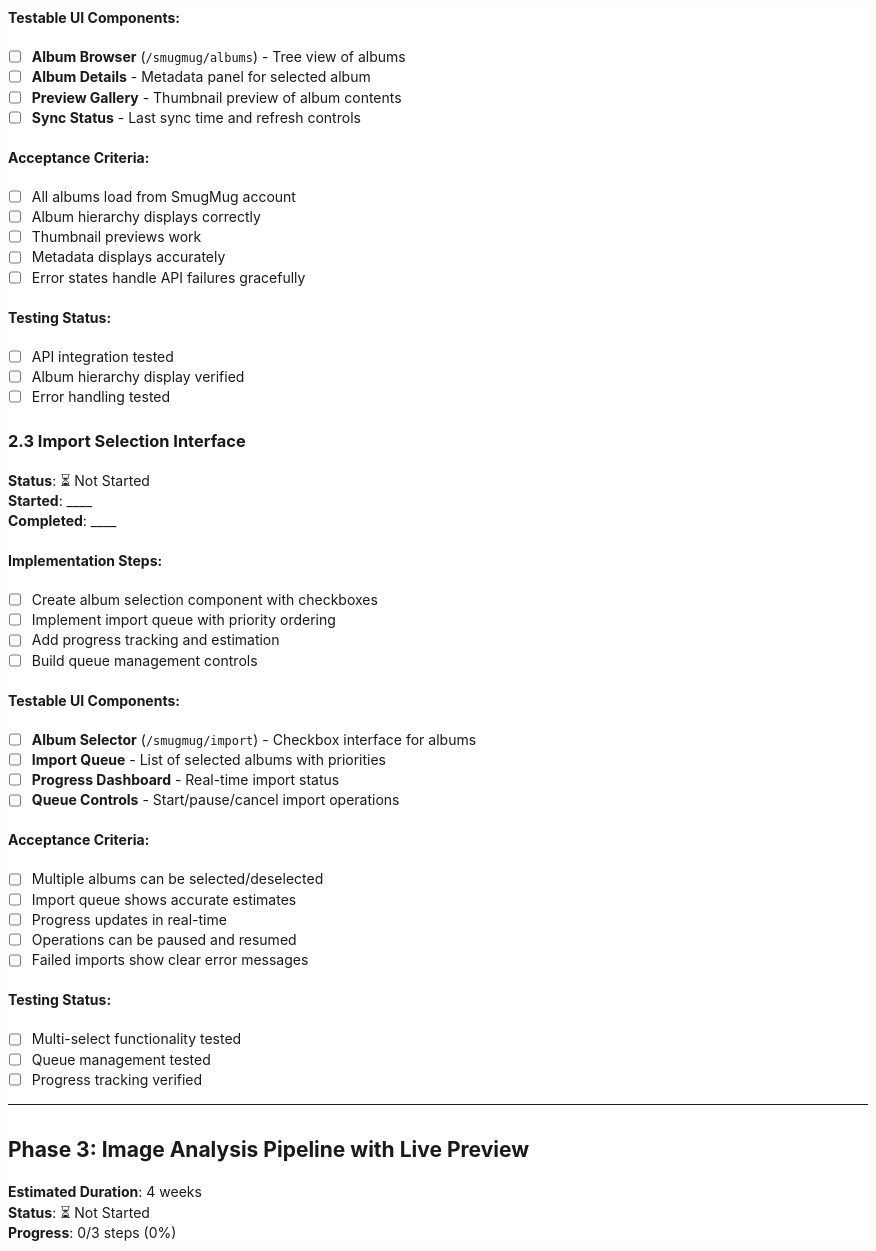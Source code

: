 #### Testable UI Components:
- [ ] **Album Browser** (`/smugmug/albums`) - Tree view of albums
- [ ] **Album Details** - Metadata panel for selected album
- [ ] **Preview Gallery** - Thumbnail preview of album contents
- [ ] **Sync Status** - Last sync time and refresh controls

#### Acceptance Criteria:
- [ ] All albums load from SmugMug account
- [ ] Album hierarchy displays correctly
- [ ] Thumbnail previews work
- [ ] Metadata displays accurately
- [ ] Error states handle API failures gracefully

#### Testing Status:
- [ ] API integration tested
- [ ] Album hierarchy display verified
- [ ] Error handling tested

### 2.3 Import Selection Interface
**Status**: ⏳ Not Started  
**Started**: ____  
**Completed**: ____

#### Implementation Steps:
- [ ] Create album selection component with checkboxes
- [ ] Implement import queue with priority ordering
- [ ] Add progress tracking and estimation
- [ ] Build queue management controls

#### Testable UI Components:
- [ ] **Album Selector** (`/smugmug/import`) - Checkbox interface for albums
- [ ] **Import Queue** - List of selected albums with priorities
- [ ] **Progress Dashboard** - Real-time import status
- [ ] **Queue Controls** - Start/pause/cancel import operations

#### Acceptance Criteria:
- [ ] Multiple albums can be selected/deselected
- [ ] Import queue shows accurate estimates
- [ ] Progress updates in real-time
- [ ] Operations can be paused and resumed
- [ ] Failed imports show clear error messages

#### Testing Status:
- [ ] Multi-select functionality tested
- [ ] Queue management tested
- [ ] Progress tracking verified

---

## Phase 3: Image Analysis Pipeline with Live Preview
**Estimated Duration**: 4 weeks  
**Status**: ⏳ Not Started  
**Progress**: 0/3 steps (0%)
